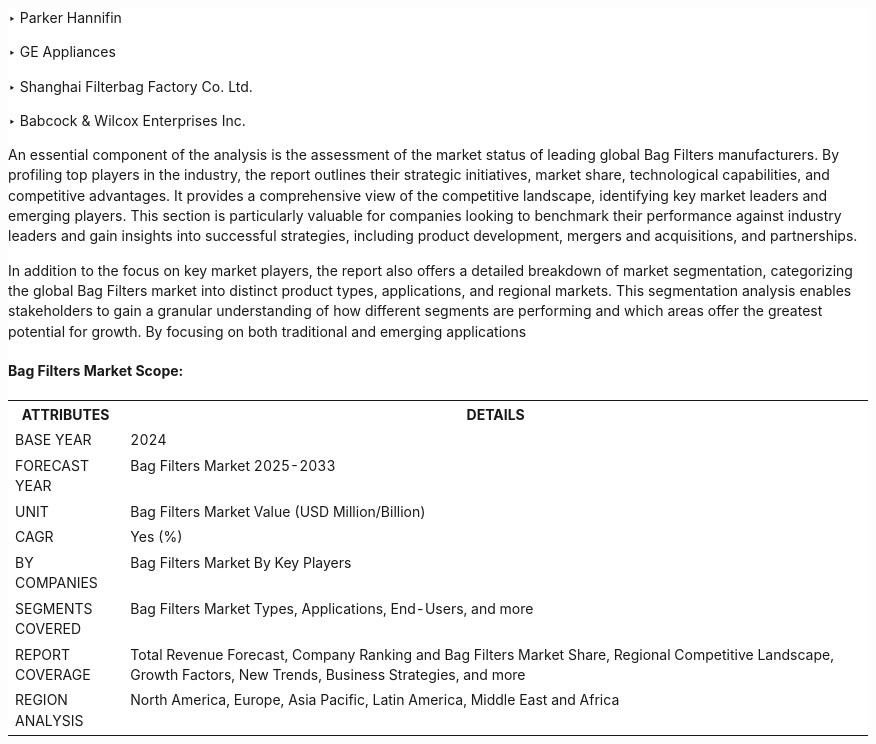 ‣ Parker Hannifin

‣ GE Appliances

‣ Shanghai Filterbag Factory Co. Ltd.

‣ Babcock & Wilcox Enterprises Inc.

An essential component of the analysis is the assessment of the market status of leading global Bag Filters manufacturers. By profiling top players in the industry, the report outlines their strategic initiatives, market share, technological capabilities, and competitive advantages. It provides a comprehensive view of the competitive landscape, identifying key market leaders and emerging players. This section is particularly valuable for companies looking to benchmark their performance against industry leaders and gain insights into successful strategies, including product development, mergers and acquisitions, and partnerships.

In addition to the focus on key market players, the report also offers a detailed breakdown of market segmentation, categorizing the global Bag Filters market into distinct product types, applications, and regional markets. This segmentation analysis enables stakeholders to gain a granular understanding of how different segments are performing and which areas offer the greatest potential for growth. By focusing on both traditional and emerging applications

<h4>Bag Filters Market Scope:</h4>
<table>
<tr>
<th>ATTRIBUTES</th>
<th>DETAILS</th>
</tr>
<tr>
<td>BASE YEAR</td>
<td>2024</td>
</tr>
<tr>
<td>FORECAST YEAR</td>
<td>Bag Filters Market 2025-2033</td>
</tr>
<tr>
<td>UNIT</td>
<td>Bag Filters Market Value (USD Million/Billion)</td>
<tr>
<td>CAGR</td>
<td>Yes (%)</td>
</tr>
</tr>
<tr>
<td>BY COMPANIES</td>
<td>Bag Filters Market By Key Players</td>
</tr>
<tr>
<td>SEGMENTS COVERED</td>
<td>Bag Filters Market Types, Applications, End-Users, and more</td>
</tr>
<tr>
<td>REPORT COVERAGE</td>
<td>Total Revenue Forecast, Company Ranking and Bag Filters Market Share, Regional Competitive Landscape, Growth Factors, New Trends, Business Strategies, and more</td>
</tr>
<tr>
<td>REGION ANALYSIS</td>
<td>North America, Europe, Asia Pacific, Latin America, Middle East and Africa</td>
</tr>
</table>
